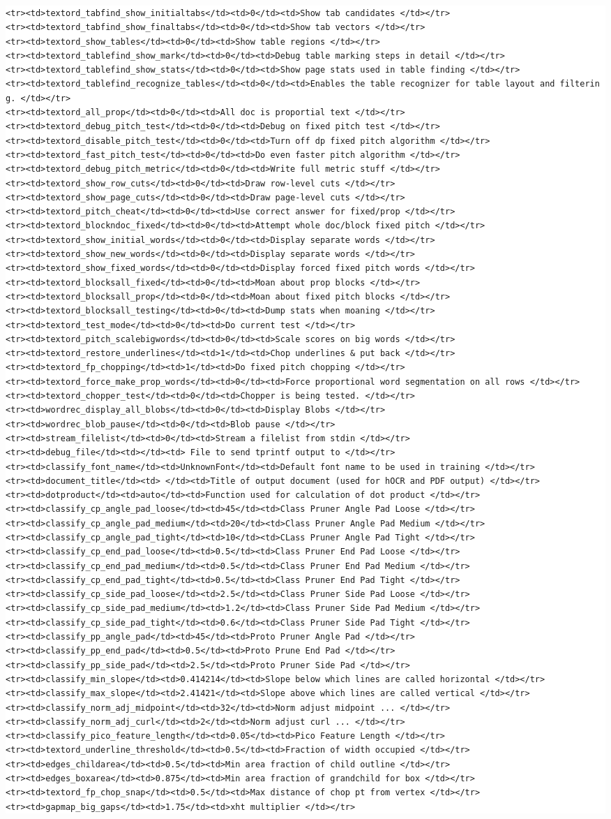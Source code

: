     <tr><td>textord_tabfind_show_initialtabs</td><td>0</td><td>Show tab candidates </td></tr>
    <tr><td>textord_tabfind_show_finaltabs</td><td>0</td><td>Show tab vectors </td></tr>
    <tr><td>textord_show_tables</td><td>0</td><td>Show table regions </td></tr>
    <tr><td>textord_tablefind_show_mark</td><td>0</td><td>Debug table marking steps in detail </td></tr>
    <tr><td>textord_tablefind_show_stats</td><td>0</td><td>Show page stats used in table finding </td></tr>
    <tr><td>textord_tablefind_recognize_tables</td><td>0</td><td>Enables the table recognizer for table layout and filtering. </td></tr>
    <tr><td>textord_all_prop</td><td>0</td><td>All doc is proportial text </td></tr>
    <tr><td>textord_debug_pitch_test</td><td>0</td><td>Debug on fixed pitch test </td></tr>
    <tr><td>textord_disable_pitch_test</td><td>0</td><td>Turn off dp fixed pitch algorithm </td></tr>
    <tr><td>textord_fast_pitch_test</td><td>0</td><td>Do even faster pitch algorithm </td></tr>
    <tr><td>textord_debug_pitch_metric</td><td>0</td><td>Write full metric stuff </td></tr>
    <tr><td>textord_show_row_cuts</td><td>0</td><td>Draw row-level cuts </td></tr>
    <tr><td>textord_show_page_cuts</td><td>0</td><td>Draw page-level cuts </td></tr>
    <tr><td>textord_pitch_cheat</td><td>0</td><td>Use correct answer for fixed/prop </td></tr>
    <tr><td>textord_blockndoc_fixed</td><td>0</td><td>Attempt whole doc/block fixed pitch </td></tr>
    <tr><td>textord_show_initial_words</td><td>0</td><td>Display separate words </td></tr>
    <tr><td>textord_show_new_words</td><td>0</td><td>Display separate words </td></tr>
    <tr><td>textord_show_fixed_words</td><td>0</td><td>Display forced fixed pitch words </td></tr>
    <tr><td>textord_blocksall_fixed</td><td>0</td><td>Moan about prop blocks </td></tr>
    <tr><td>textord_blocksall_prop</td><td>0</td><td>Moan about fixed pitch blocks </td></tr>
    <tr><td>textord_blocksall_testing</td><td>0</td><td>Dump stats when moaning </td></tr>
    <tr><td>textord_test_mode</td><td>0</td><td>Do current test </td></tr>
    <tr><td>textord_pitch_scalebigwords</td><td>0</td><td>Scale scores on big words </td></tr>
    <tr><td>textord_restore_underlines</td><td>1</td><td>Chop underlines & put back </td></tr>
    <tr><td>textord_fp_chopping</td><td>1</td><td>Do fixed pitch chopping </td></tr>
    <tr><td>textord_force_make_prop_words</td><td>0</td><td>Force proportional word segmentation on all rows </td></tr>
    <tr><td>textord_chopper_test</td><td>0</td><td>Chopper is being tested. </td></tr>
    <tr><td>wordrec_display_all_blobs</td><td>0</td><td>Display Blobs </td></tr>
    <tr><td>wordrec_blob_pause</td><td>0</td><td>Blob pause </td></tr>
    <tr><td>stream_filelist</td><td>0</td><td>Stream a filelist from stdin </td></tr>
    <tr><td>debug_file</td><td></td><td> File to send tprintf output to </td></tr>
    <tr><td>classify_font_name</td><td>UnknownFont</td><td>Default font name to be used in training </td></tr>
    <tr><td>document_title</td><td> </td><td>Title of output document (used for hOCR and PDF output) </td></tr>
    <tr><td>dotproduct</td><td>auto</td><td>Function used for calculation of dot product </td></tr>
    <tr><td>classify_cp_angle_pad_loose</td><td>45</td><td>Class Pruner Angle Pad Loose </td></tr>
    <tr><td>classify_cp_angle_pad_medium</td><td>20</td><td>Class Pruner Angle Pad Medium </td></tr>
    <tr><td>classify_cp_angle_pad_tight</td><td>10</td><td>CLass Pruner Angle Pad Tight </td></tr>
    <tr><td>classify_cp_end_pad_loose</td><td>0.5</td><td>Class Pruner End Pad Loose </td></tr>
    <tr><td>classify_cp_end_pad_medium</td><td>0.5</td><td>Class Pruner End Pad Medium </td></tr>
    <tr><td>classify_cp_end_pad_tight</td><td>0.5</td><td>Class Pruner End Pad Tight </td></tr>
    <tr><td>classify_cp_side_pad_loose</td><td>2.5</td><td>Class Pruner Side Pad Loose </td></tr>
    <tr><td>classify_cp_side_pad_medium</td><td>1.2</td><td>Class Pruner Side Pad Medium </td></tr>
    <tr><td>classify_cp_side_pad_tight</td><td>0.6</td><td>Class Pruner Side Pad Tight </td></tr>
    <tr><td>classify_pp_angle_pad</td><td>45</td><td>Proto Pruner Angle Pad </td></tr>
    <tr><td>classify_pp_end_pad</td><td>0.5</td><td>Proto Prune End Pad </td></tr>
    <tr><td>classify_pp_side_pad</td><td>2.5</td><td>Proto Pruner Side Pad </td></tr>
    <tr><td>classify_min_slope</td><td>0.414214</td><td>Slope below which lines are called horizontal </td></tr>
    <tr><td>classify_max_slope</td><td>2.41421</td><td>Slope above which lines are called vertical </td></tr>
    <tr><td>classify_norm_adj_midpoint</td><td>32</td><td>Norm adjust midpoint ... </td></tr>
    <tr><td>classify_norm_adj_curl</td><td>2</td><td>Norm adjust curl ... </td></tr>
    <tr><td>classify_pico_feature_length</td><td>0.05</td><td>Pico Feature Length </td></tr>
    <tr><td>textord_underline_threshold</td><td>0.5</td><td>Fraction of width occupied </td></tr>
    <tr><td>edges_childarea</td><td>0.5</td><td>Min area fraction of child outline </td></tr>
    <tr><td>edges_boxarea</td><td>0.875</td><td>Min area fraction of grandchild for box </td></tr>
    <tr><td>textord_fp_chop_snap</td><td>0.5</td><td>Max distance of chop pt from vertex </td></tr>
    <tr><td>gapmap_big_gaps</td><td>1.75</td><td>xht multiplier </td></tr>